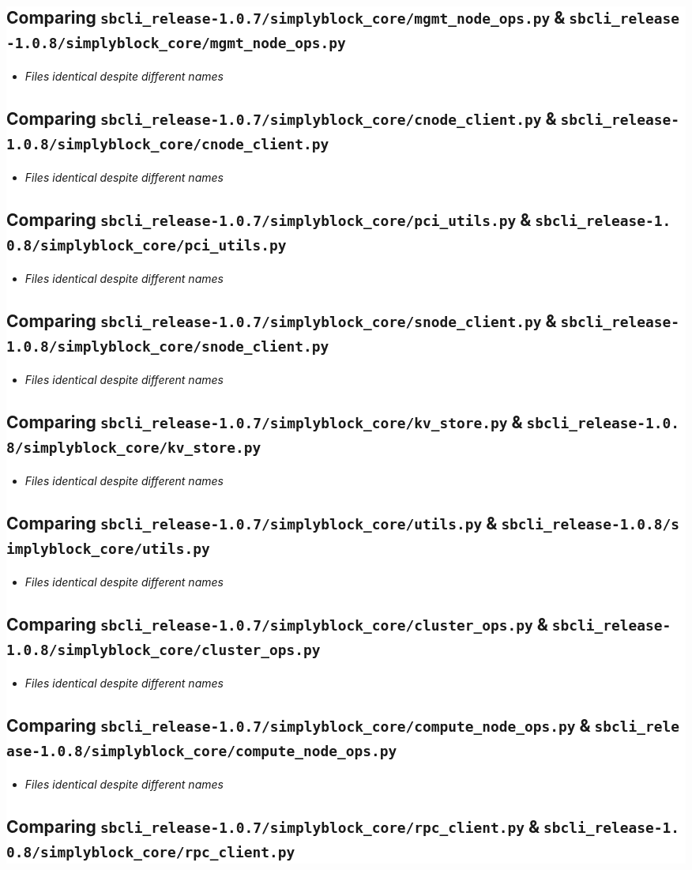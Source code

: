 ## Comparing `sbcli_release-1.0.7/simplyblock_core/mgmt_node_ops.py` & `sbcli_release-1.0.8/simplyblock_core/mgmt_node_ops.py`

 * *Files identical despite different names*

## Comparing `sbcli_release-1.0.7/simplyblock_core/cnode_client.py` & `sbcli_release-1.0.8/simplyblock_core/cnode_client.py`

 * *Files identical despite different names*

## Comparing `sbcli_release-1.0.7/simplyblock_core/pci_utils.py` & `sbcli_release-1.0.8/simplyblock_core/pci_utils.py`

 * *Files identical despite different names*

## Comparing `sbcli_release-1.0.7/simplyblock_core/snode_client.py` & `sbcli_release-1.0.8/simplyblock_core/snode_client.py`

 * *Files identical despite different names*

## Comparing `sbcli_release-1.0.7/simplyblock_core/kv_store.py` & `sbcli_release-1.0.8/simplyblock_core/kv_store.py`

 * *Files identical despite different names*

## Comparing `sbcli_release-1.0.7/simplyblock_core/utils.py` & `sbcli_release-1.0.8/simplyblock_core/utils.py`

 * *Files identical despite different names*

## Comparing `sbcli_release-1.0.7/simplyblock_core/cluster_ops.py` & `sbcli_release-1.0.8/simplyblock_core/cluster_ops.py`

 * *Files identical despite different names*

## Comparing `sbcli_release-1.0.7/simplyblock_core/compute_node_ops.py` & `sbcli_release-1.0.8/simplyblock_core/compute_node_ops.py`

 * *Files identical despite different names*

## Comparing `sbcli_release-1.0.7/simplyblock_core/rpc_client.py` & `sbcli_release-1.0.8/simplyblock_core/rpc_client.py`
